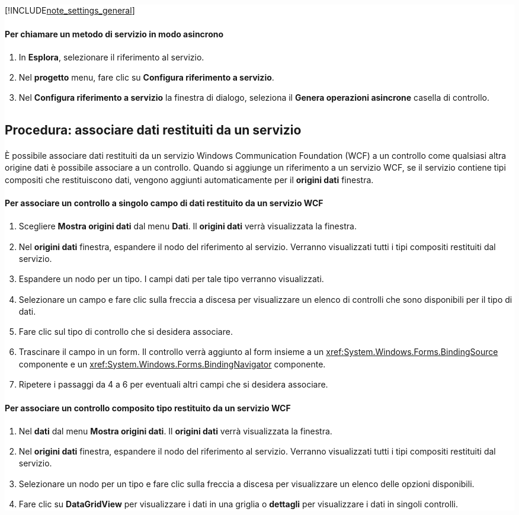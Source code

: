 [!INCLUDE[note_settings_general](../data-tools/includes/note_settings_general_md.md)]  
  
#### <a name="to-call-a-service-method-asynchronously"></a>Per chiamare un metodo di servizio in modo asincrono  
  
1.  In **Esplora**, selezionare il riferimento al servizio.  
  
2.  Nel **progetto** menu, fare clic su **Configura riferimento a servizio**.  
  
3.  Nel **Configura riferimento a servizio** la finestra di dialogo, seleziona il **Genera operazioni asincrone** casella di controllo.  
  
## <a name="how-to-bind-data-returned-by-a-service"></a>Procedura: associare dati restituiti da un servizio  
È possibile associare dati restituiti da un servizio Windows Communication Foundation (WCF) a un controllo come qualsiasi altra origine dati è possibile associare a un controllo. Quando si aggiunge un riferimento a un servizio WCF, se il servizio contiene tipi compositi che restituiscono dati, vengono aggiunti automaticamente per il **origini dati** finestra.  
  
#### <a name="to-bind-a-control-to-single-data-field-returned-by-a-wcf-service"></a>Per associare un controllo a singolo campo di dati restituito da un servizio WCF  
  
1.  Scegliere **Mostra origini dati** dal menu **Dati**. Il **origini dati** verrà visualizzata la finestra.  
  
2.  Nel **origini dati** finestra, espandere il nodo del riferimento al servizio. Verranno visualizzati tutti i tipi compositi restituiti dal servizio.  
  
3.  Espandere un nodo per un tipo. I campi dati per tale tipo verranno visualizzati.  
  
4.  Selezionare un campo e fare clic sulla freccia a discesa per visualizzare un elenco di controlli che sono disponibili per il tipo di dati.  
  
5.  Fare clic sul tipo di controllo che si desidera associare.  
  
6.  Trascinare il campo in un form. Il controllo verrà aggiunto al form insieme a un <xref:System.Windows.Forms.BindingSource> componente e un <xref:System.Windows.Forms.BindingNavigator> componente.  
  
7.  Ripetere i passaggi da 4 a 6 per eventuali altri campi che si desidera associare.  
  
#### <a name="to-bind-a-control-to-composite-type-returned-by-a-wcf-service"></a>Per associare un controllo composito tipo restituito da un servizio WCF  
  
1.  Nel **dati** dal menu **Mostra origini dati**. Il **origini dati** verrà visualizzata la finestra.  
  
2.  Nel **origini dati** finestra, espandere il nodo del riferimento al servizio. Verranno visualizzati tutti i tipi compositi restituiti dal servizio.  
  
3.  Selezionare un nodo per un tipo e fare clic sulla freccia a discesa per visualizzare un elenco delle opzioni disponibili.  
  
4.  Fare clic su **DataGridView** per visualizzare i dati in una griglia o **dettagli** per visualizzare i dati in singoli controlli.  
  